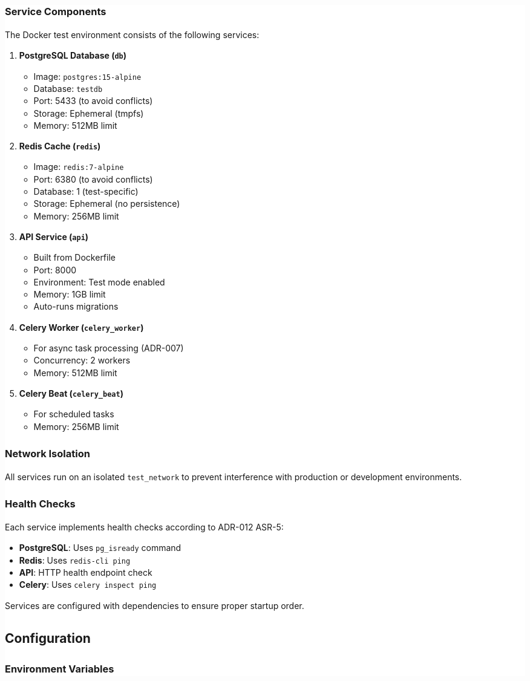 ### Service Components

The Docker test environment consists of the following services:

1. **PostgreSQL Database (`db`)**
   - Image: `postgres:15-alpine`
   - Database: `testdb`
   - Port: 5433 (to avoid conflicts)
   - Storage: Ephemeral (tmpfs)
   - Memory: 512MB limit

2. **Redis Cache (`redis`)**
   - Image: `redis:7-alpine`
   - Port: 6380 (to avoid conflicts)
   - Database: 1 (test-specific)
   - Storage: Ephemeral (no persistence)
   - Memory: 256MB limit

3. **API Service (`api`)**
   - Built from Dockerfile
   - Port: 8000
   - Environment: Test mode enabled
   - Memory: 1GB limit
   - Auto-runs migrations

4. **Celery Worker (`celery_worker`)**
   - For async task processing (ADR-007)
   - Concurrency: 2 workers
   - Memory: 512MB limit

5. **Celery Beat (`celery_beat`)**
   - For scheduled tasks
   - Memory: 256MB limit

### Network Isolation

All services run on an isolated `test_network` to prevent interference with production or development environments.

### Health Checks

Each service implements health checks according to ADR-012 ASR-5:

- **PostgreSQL**: Uses `pg_isready` command
- **Redis**: Uses `redis-cli ping`
- **API**: HTTP health endpoint check
- **Celery**: Uses `celery inspect ping`

Services are configured with dependencies to ensure proper startup order.

## Configuration

### Environment Variables
